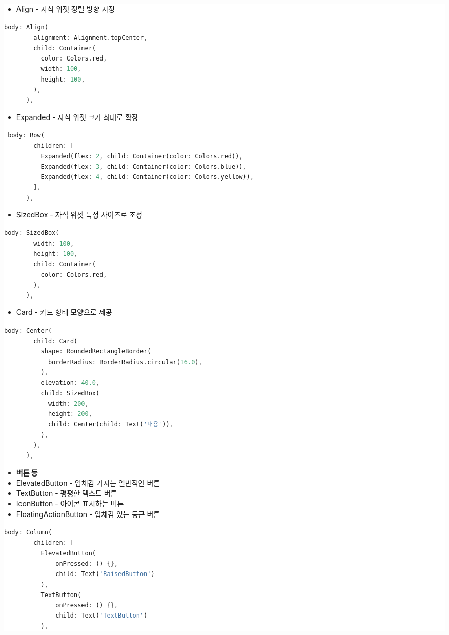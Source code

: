 ```dart
```
* Align - 자식 위젯 정렬 방향 지정
```dart
body: Align(
        alignment: Alignment.topCenter,
        child: Container(
          color: Colors.red,
          width: 100,
          height: 100,
        ),
      ),
```
* Expanded - 자식 위젯 크기 최대로 확장
```dart
 body: Row(
        children: [
          Expanded(flex: 2, child: Container(color: Colors.red)),
          Expanded(flex: 3, child: Container(color: Colors.blue)),
          Expanded(flex: 4, child: Container(color: Colors.yellow)),
        ],
      ),
```
* SizedBox - 자식 위젯 특정 사이즈로 조정
```dart
body: SizedBox(
        width: 100,
        height: 100,
        child: Container(
          color: Colors.red,
        ),
      ),
```
* Card - 카드 형태 모양으로 제공
```dart
body: Center(
        child: Card(
          shape: RoundedRectangleBorder(
            borderRadius: BorderRadius.circular(16.0),
          ),
          elevation: 40.0,
          child: SizedBox(
            width: 200,
            height: 200,
            child: Center(child: Text('내용')),
          ),
        ),
      ),
```

* **버튼 등**
* ElevatedButton - 입체감 가지는 일반적인 버튼
* TextButton - 평평한 텍스트 버튼
* IconButton - 아이콘 표시하는 버튼
* FloatingActionButton - 입체감 있는 둥근 버튼
```dart
body: Column(
        children: [
          ElevatedButton(
              onPressed: () {},
              child: Text('RaisedButton')
          ),
          TextButton(
              onPressed: () {},
              child: Text('TextButton')
          ),
```
